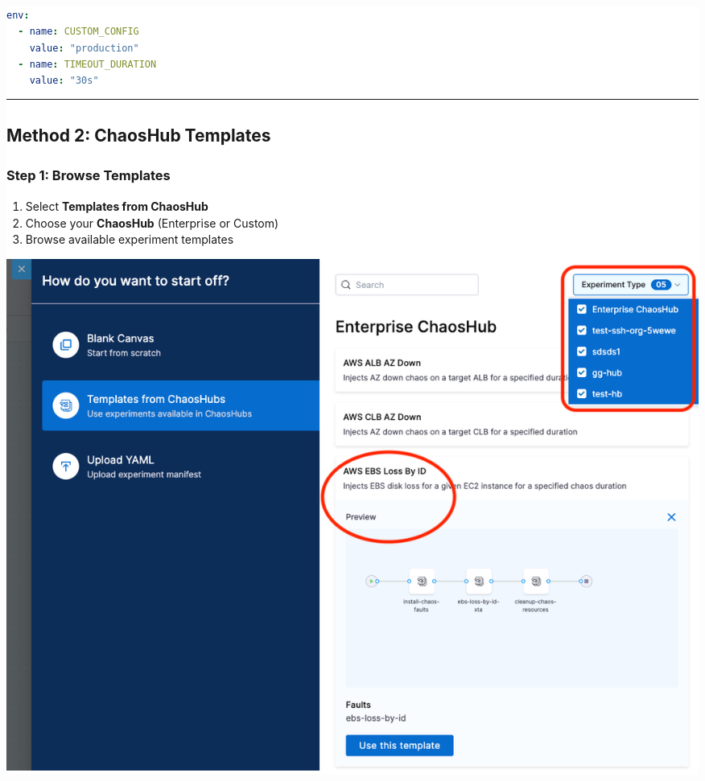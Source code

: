 ```yaml
env:
  - name: CUSTOM_CONFIG
    value: "production"
  - name: TIMEOUT_DURATION
    value: "30s"
```

---

## Method 2: ChaosHub Templates

### Step 1: Browse Templates

1. Select **Templates from ChaosHub**
2. Choose your **ChaosHub** (Enterprise or Custom)
3. Browse available experiment templates

![ChaosHub Templates](./static/create-experiments/fault-templates.png)
